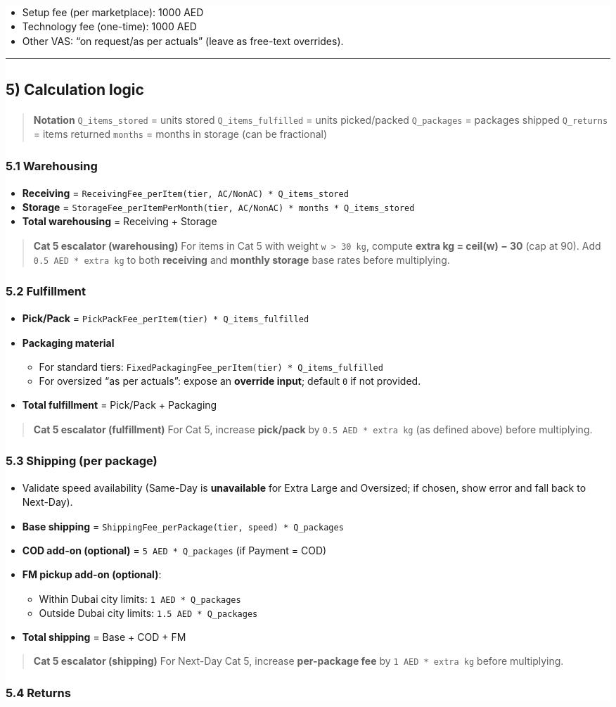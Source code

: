   * Setup fee (per marketplace): 1000 AED
  * Technology fee (one-time): 1000 AED
  * Other VAS: “on request/as per actuals” (leave as free-text overrides). 

---

## 5) Calculation logic

> **Notation**
> `Q_items_stored` = units stored
> `Q_items_fulfilled` = units picked/packed
> `Q_packages` = packages shipped
> `Q_returns` = items returned
> `months` = months in storage (can be fractional)

### 5.1 Warehousing

* **Receiving** = `ReceivingFee_perItem(tier, AC/NonAC) * Q_items_stored`
* **Storage** = `StorageFee_perItemPerMonth(tier, AC/NonAC) * months * Q_items_stored`
* **Total warehousing** = Receiving + Storage

> **Cat 5 escalator (warehousing)**
> For items in Cat 5 with weight `w > 30 kg`, compute **extra kg = ceil(w) − 30** (cap at 90).
> Add `0.5 AED * extra kg` to both **receiving** and **monthly storage** base rates before multiplying.

### 5.2 Fulfillment

* **Pick/Pack** = `PickPackFee_perItem(tier) * Q_items_fulfilled`
* **Packaging material**

  * For standard tiers: `FixedPackagingFee_perItem(tier) * Q_items_fulfilled`
  * For oversized “as per actuals”: expose an **override input**; default `0` if not provided.
* **Total fulfillment** = Pick/Pack + Packaging

> **Cat 5 escalator (fulfillment)**
> For Cat 5, increase **pick/pack** by `0.5 AED * extra kg` (as defined above) before multiplying.

### 5.3 Shipping (per package)

* Validate speed availability (Same-Day is **unavailable** for Extra Large and Oversized; if chosen, show error and fall back to Next-Day).
* **Base shipping** = `ShippingFee_perPackage(tier, speed) * Q_packages`
* **COD add-on (optional)** = `5 AED * Q_packages` (if Payment = COD)
* **FM pickup add-on (optional)**:

  * Within Dubai city limits: `1 AED * Q_packages`
  * Outside Dubai city limits: `1.5 AED * Q_packages`
* **Total shipping** = Base + COD + FM

> **Cat 5 escalator (shipping)**
> For Next-Day Cat 5, increase **per-package fee** by `1 AED * extra kg` before multiplying.

### 5.4 Returns
